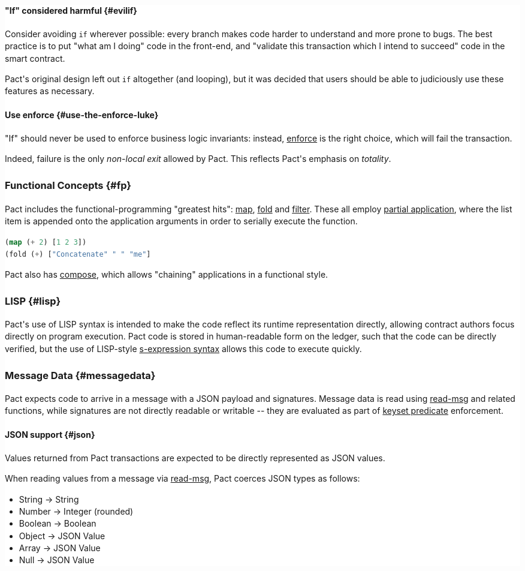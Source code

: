 #### "If" considered harmful {#evilif}
Consider avoiding `if` wherever possible: every branch makes code harder to understand and more
prone to bugs. The best practice is to put "what am I doing" code in the front-end, and "validate
this transaction which I intend to succeed" code in the smart contract.

Pact's original design left out `if` altogether (and looping), but it was decided that users should
be able to judiciously use these features as necessary.

#### Use enforce {#use-the-enforce-luke}
"If" should never be used to enforce business logic invariants: instead, [enforce](#enforce) is
the right choice, which will fail the transaction.

Indeed, failure is the only *non-local exit* allowed by Pact. This reflects Pact's emphasis on
*totality*.

### Functional Concepts {#fp}

Pact includes the functional-programming "greatest hits": [map](#map), [fold](#fold) and [filter](#filter).
These all employ [partial application](#partialapplication), where the list item is appended onto the application
arguments in order to serially execute the function.

```lisp
(map (+ 2) [1 2 3])
(fold (+) ["Concatenate" " " "me"]
```

Pact also has [compose](#compose), which allows "chaining" applications in a functional style.

### LISP {#lisp}

Pact's use of LISP syntax is intended to make the code reflect its
runtime representation directly, allowing contract authors focus
directly on program execution. Pact code is stored in human-readable
form on the ledger, such that the code can be directly verified, but
the use of LISP-style [s-expression syntax](#sexp) allows this
code to execute quickly.

### Message Data {#messagedata}

Pact expects code to arrive in a message with a JSON payload and signatures. Message data
is read using [read-msg](#read-msg) and related functions, while signatures are not directly
readable or writable -- they are evaluated as part of [keyset predicate](#keysetpredicates)
enforcement.

#### JSON support {#json}

Values returned from Pact transactions are expected to be directly represented as JSON
values.

When reading values from a message via [read-msg](#read-msg), Pact coerces JSON types
as follows:

- String -> String
- Number -> Integer (rounded)
- Boolean -> Boolean
- Object -> JSON Value
- Array -> JSON Value
- Null -> JSON Value
